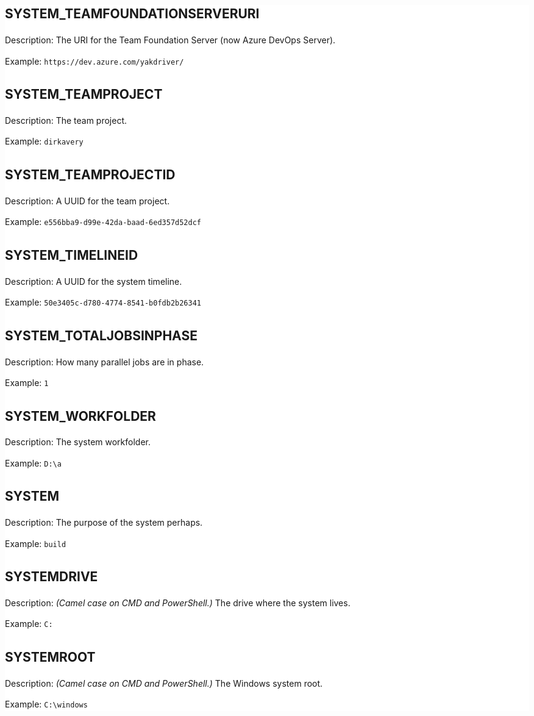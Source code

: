 ## SYSTEM_TEAMFOUNDATIONSERVERURI

Description: The URI for the Team Foundation Server (now Azure DevOps Server).

Example: `https://dev.azure.com/yakdriver/`

## SYSTEM_TEAMPROJECT

Description: The team project.

Example: `dirkavery`

## SYSTEM_TEAMPROJECTID

Description: A UUID for the team project.

Example: `e556bba9-d99e-42da-baad-6ed357d52dcf`

## SYSTEM_TIMELINEID

Description: A UUID for the system timeline.

Example: `50e3405c-d780-4774-8541-b0fdb2b26341`

## SYSTEM_TOTALJOBSINPHASE

Description: How many parallel jobs are in phase.

Example: `1`

## SYSTEM_WORKFOLDER

Description: The system workfolder.

Example: `D:\a`

## SYSTEM

Description: The purpose of the system perhaps.

Example: `build`

## SYSTEMDRIVE

Description: _(Camel case on CMD and PowerShell.)_ The drive where the system lives.

Example: `C:`

## SYSTEMROOT

Description: _(Camel case on CMD and PowerShell.)_ The Windows system root.

Example: `C:\windows`
